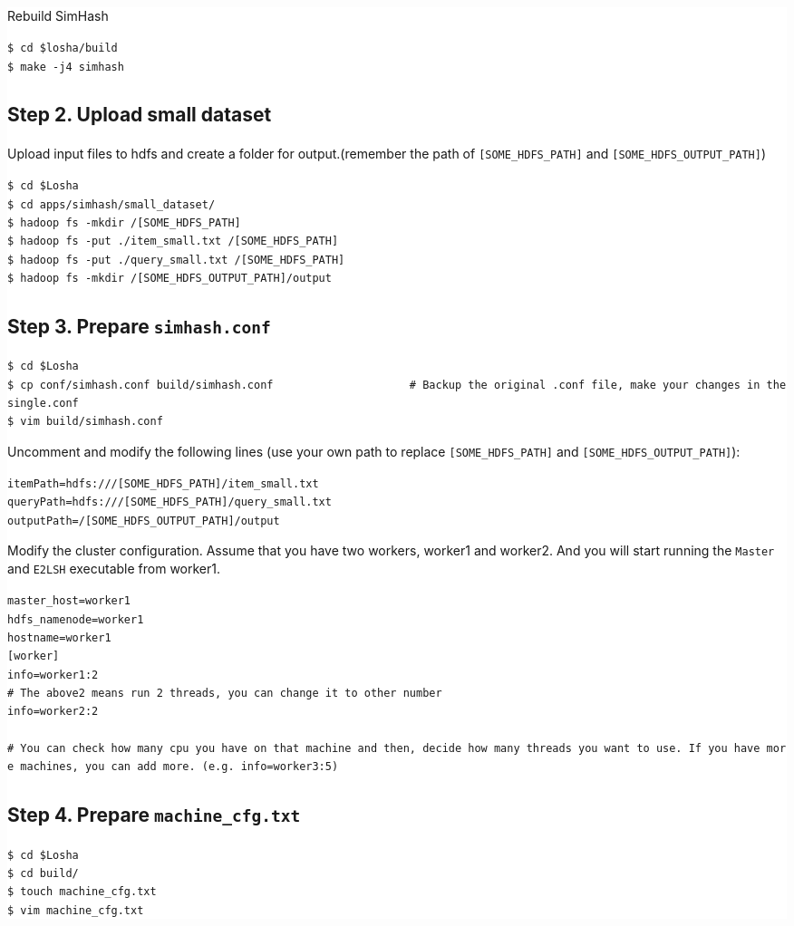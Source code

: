 Rebuild SimHash

	$ cd $losha/build
	$ make -j4 simhash

## Step 2. Upload small dataset

Upload input files to hdfs and create a folder for output.(remember the path of `[SOME_HDFS_PATH]` and `[SOME_HDFS_OUTPUT_PATH]`)

    $ cd $Losha
    $ cd apps/simhash/small_dataset/
    $ hadoop fs -mkdir /[SOME_HDFS_PATH]
    $ hadoop fs -put ./item_small.txt /[SOME_HDFS_PATH]
    $ hadoop fs -put ./query_small.txt /[SOME_HDFS_PATH]
    $ hadoop fs -mkdir /[SOME_HDFS_OUTPUT_PATH]/output

## Step 3. Prepare `simhash.conf`

    $ cd $Losha
    $ cp conf/simhash.conf build/simhash.conf                     # Backup the original .conf file, make your changes in the single.conf
    $ vim build/simhash.conf

Uncomment and modify the following lines (use your own path to replace `[SOME_HDFS_PATH]` and `[SOME_HDFS_OUTPUT_PATH]`):

    itemPath=hdfs:///[SOME_HDFS_PATH]/item_small.txt
    queryPath=hdfs:///[SOME_HDFS_PATH]/query_small.txt
    outputPath=/[SOME_HDFS_OUTPUT_PATH]/output

Modify the cluster configuration. Assume that you have two workers, worker1 and worker2. And you will start running the `Master` and `E2LSH` executable from worker1.
    
    master_host=worker1
    hdfs_namenode=worker1
    hostname=worker1
    [worker]
    info=worker1:2              
    # The above2 means run 2 threads, you can change it to other number
    info=worker2:2             
    
    # You can check how many cpu you have on that machine and then, decide how many threads you want to use. If you have more machines, you can add more. (e.g. info=worker3:5)
    
## Step 4. Prepare `machine_cfg.txt`

    $ cd $Losha
    $ cd build/
    $ touch machine_cfg.txt
    $ vim machine_cfg.txt
